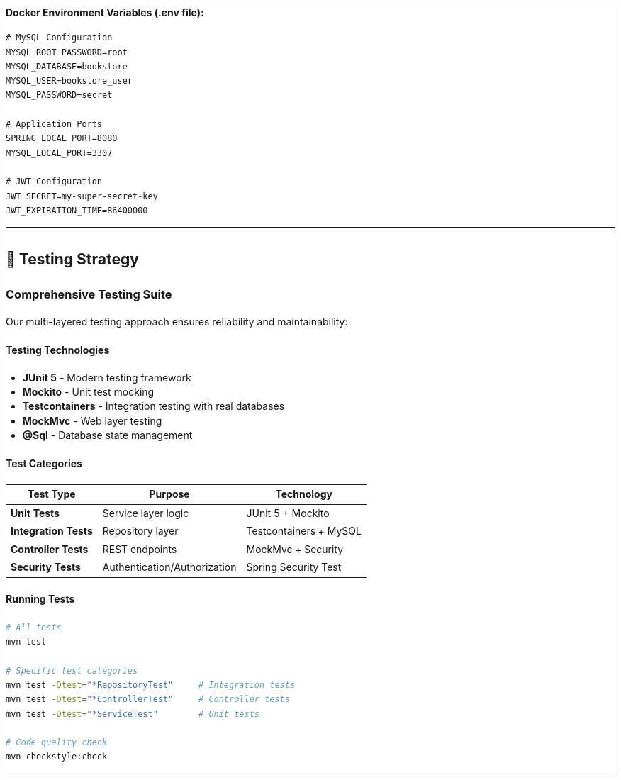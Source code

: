 **Docker Environment Variables (.env file):**
```env
# MySQL Configuration
MYSQL_ROOT_PASSWORD=root
MYSQL_DATABASE=bookstore
MYSQL_USER=bookstore_user
MYSQL_PASSWORD=secret

# Application Ports
SPRING_LOCAL_PORT=8080
MYSQL_LOCAL_PORT=3307

# JWT Configuration
JWT_SECRET=my-super-secret-key
JWT_EXPIRATION_TIME=86400000
```

---

## 🧪 Testing Strategy

### **Comprehensive Testing Suite**
Our multi-layered testing approach ensures reliability and maintainability:

#### **Testing Technologies**
- **JUnit 5** - Modern testing framework
- **Mockito** - Unit test mocking
- **Testcontainers** - Integration testing with real databases
- **MockMvc** - Web layer testing
- **@Sql** - Database state management

#### **Test Categories**
| Test Type | Purpose | Technology |
|-----------|---------|------------|
| **Unit Tests** | Service layer logic | JUnit 5 + Mockito |
| **Integration Tests** | Repository layer | Testcontainers + MySQL |
| **Controller Tests** | REST endpoints | MockMvc + Security |
| **Security Tests** | Authentication/Authorization | Spring Security Test |

#### **Running Tests**
```bash
# All tests
mvn test

# Specific test categories
mvn test -Dtest="*RepositoryTest"     # Integration tests
mvn test -Dtest="*ControllerTest"     # Controller tests
mvn test -Dtest="*ServiceTest"        # Unit tests

# Code quality check
mvn checkstyle:check
```

---